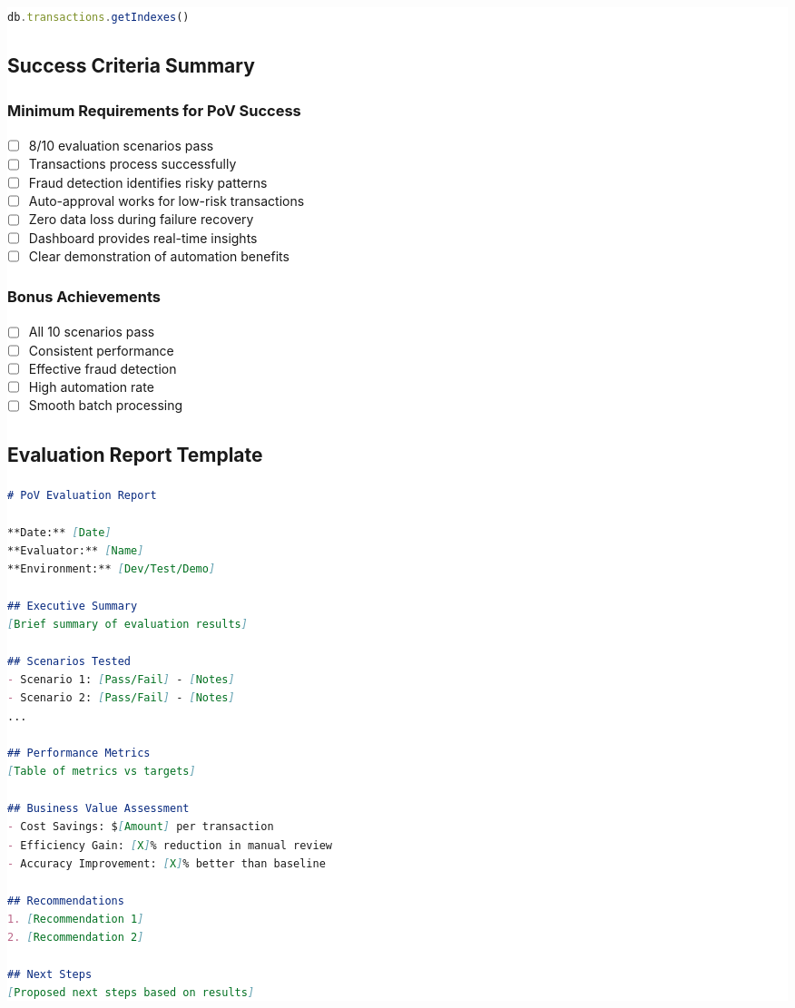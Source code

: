 ```javascript
db.transactions.getIndexes()
```

## Success Criteria Summary

### Minimum Requirements for PoV Success

- [ ] 8/10 evaluation scenarios pass
- [ ] Transactions process successfully
- [ ] Fraud detection identifies risky patterns
- [ ] Auto-approval works for low-risk transactions
- [ ] Zero data loss during failure recovery
- [ ] Dashboard provides real-time insights
- [ ] Clear demonstration of automation benefits

### Bonus Achievements

- [ ] All 10 scenarios pass
- [ ] Consistent performance
- [ ] Effective fraud detection
- [ ] High automation rate
- [ ] Smooth batch processing

## Evaluation Report Template

```markdown
# PoV Evaluation Report

**Date:** [Date]
**Evaluator:** [Name]
**Environment:** [Dev/Test/Demo]

## Executive Summary
[Brief summary of evaluation results]

## Scenarios Tested
- Scenario 1: [Pass/Fail] - [Notes]
- Scenario 2: [Pass/Fail] - [Notes]
...

## Performance Metrics
[Table of metrics vs targets]

## Business Value Assessment
- Cost Savings: $[Amount] per transaction
- Efficiency Gain: [X]% reduction in manual review
- Accuracy Improvement: [X]% better than baseline

## Recommendations
1. [Recommendation 1]
2. [Recommendation 2]

## Next Steps
[Proposed next steps based on results]
```
